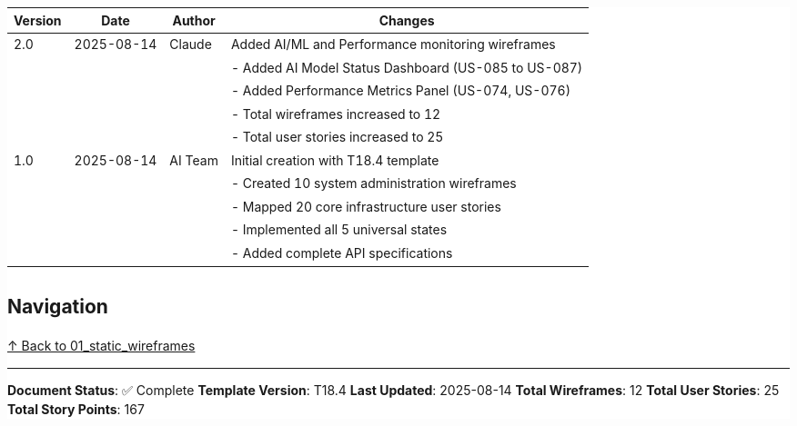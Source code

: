 | Version | Date | Author | Changes |
|---------|------|--------|---------|
| 2.0 | 2025-08-14 | Claude | Added AI/ML and Performance monitoring wireframes |
|     |            |         | - Added AI Model Status Dashboard (US-085 to US-087) |
|     |            |         | - Added Performance Metrics Panel (US-074, US-076) |
|     |            |         | - Total wireframes increased to 12 |
|     |            |         | - Total user stories increased to 25 |
| 1.0 | 2025-08-14 | AI Team | Initial creation with T18.4 template |
|     |            |         | - Created 10 system administration wireframes |
|     |            |         | - Mapped 20 core infrastructure user stories |
|     |            |         | - Implemented all 5 universal states |
|     |            |         | - Added complete API specifications |


## Navigation
[↑ Back to 01_static_wireframes](00_index.md)

---

**Document Status**: ✅ Complete
**Template Version**: T18.4
**Last Updated**: 2025-08-14
**Total Wireframes**: 12
**Total User Stories**: 25
**Total Story Points**: 167
